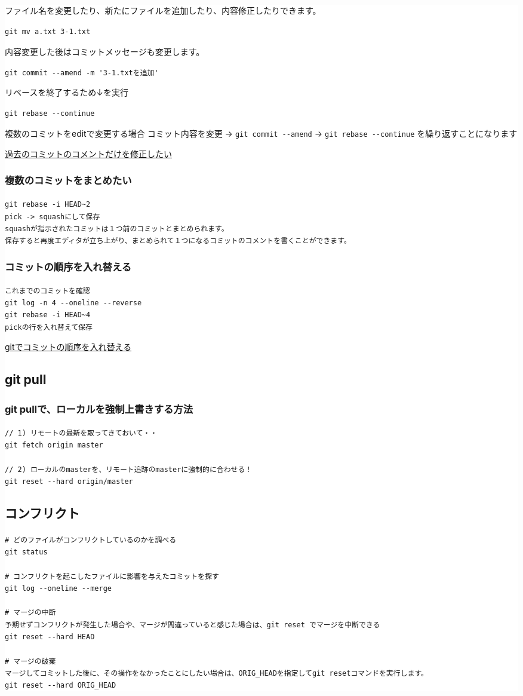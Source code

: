 ファイル名を変更したり、新たにファイルを追加したり、内容修正したりできます。

```
git mv a.txt 3-1.txt
```

内容変更した後はコミットメッセージも変更します。

```
git commit --amend -m '3-1.txtを追加'
```

リベースを終了するため↓を実行

```
git rebase --continue
```

複数のコミットをeditで変更する場合
コミット内容を変更 → `git commit --amend` → `git rebase --continue`
を繰り返すことになります

[過去のコミットのコメントだけを修正したい](http://www.backlog.jp/git-guide/reference/log.html#sec4)

### 複数のコミットをまとめたい
```
git rebase -i HEAD~2
pick -> squashにして保存
squashが指示されたコミットは１つ前のコミットとまとめられます。
保存すると再度エディタが立ち上がり、まとめられて１つになるコミットのコメントを書くことができます。
```

### コミットの順序を入れ替える
```
これまでのコミットを確認
git log -n 4 --oneline --reverse
git rebase -i HEAD~4
pickの行を入れ替えて保存
```
[gitでコミットの順序を入れ替える](http://labs.timedia.co.jp/2010/11/git-reorder-commits.html)

## git pull
### git pullで、ローカルを強制上書きする方法

```
// 1) リモートの最新を取ってきておいて・・
git fetch origin master

// 2) ローカルのmasterを、リモート追跡のmasterに強制的に合わせる！
git reset --hard origin/master
```

## コンフリクト
```
# どのファイルがコンフリクトしているのかを調べる
git status

# コンフリクトを起こしたファイルに影響を与えたコミットを探す
git log --oneline --merge

# マージの中断
予期せずコンフリクトが発生した場合や、マージが間違っていると感じた場合は、git reset でマージを中断できる
git reset --hard HEAD

# マージの破棄
マージしてコミットした後に、その操作をなかったことにしたい場合は、ORIG_HEADを指定してgit resetコマンドを実行します。
git reset --hard ORIG_HEAD
```